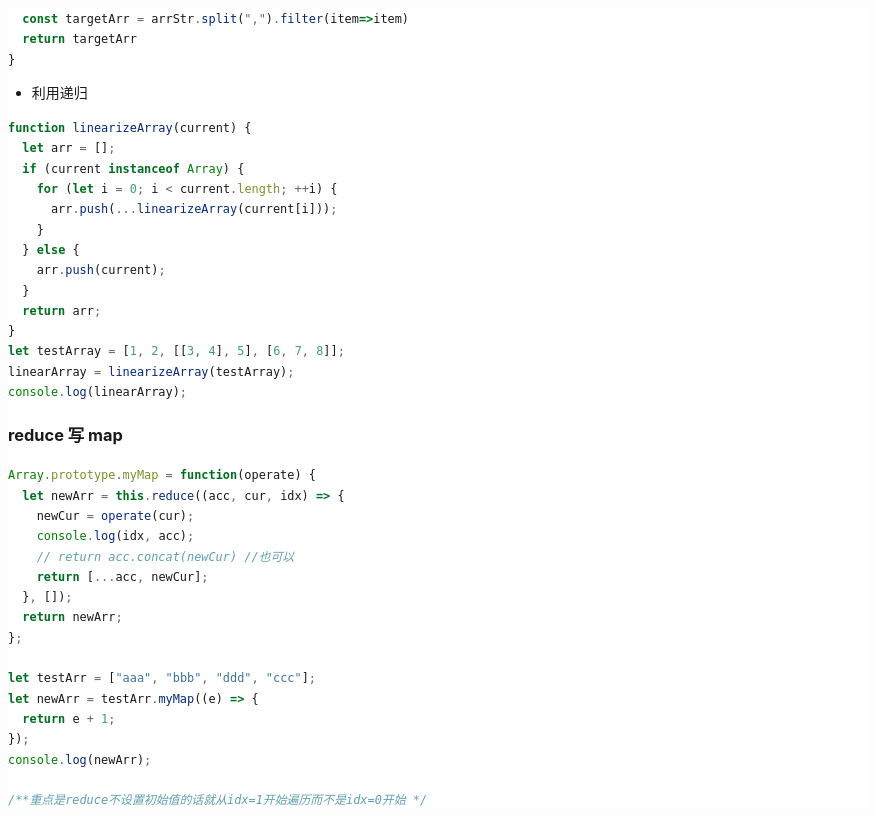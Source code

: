 ``` js
  const targetArr = arrStr.split(",").filter(item=>item)
  return targetArr
}
```
- 利用递归
```js
function linearizeArray(current) {
  let arr = [];
  if (current instanceof Array) {
    for (let i = 0; i < current.length; ++i) {
      arr.push(...linearizeArray(current[i]));
    }
  } else {
    arr.push(current);
  }
  return arr;
}
let testArray = [1, 2, [[3, 4], 5], [6, 7, 8]];
linearArray = linearizeArray(testArray);
console.log(linearArray);
```

### reduce 写 map

```js
Array.prototype.myMap = function(operate) {
  let newArr = this.reduce((acc, cur, idx) => {
    newCur = operate(cur);
    console.log(idx, acc);
    // return acc.concat(newCur) //也可以
    return [...acc, newCur];
  }, []);
  return newArr;
};

let testArr = ["aaa", "bbb", "ddd", "ccc"];
let newArr = testArr.myMap((e) => {
  return e + 1;
});
console.log(newArr);

/**重点是reduce不设置初始值的话就从idx=1开始遍历而不是idx=0开始 */
```
